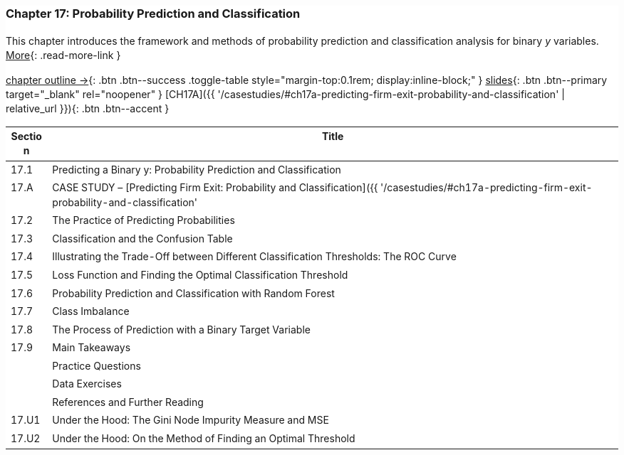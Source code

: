 
### Chapter 17: Probability Prediction and Classification  
This chapter introduces the framework and methods of probability prediction and classification analysis for binary *y* variables. [More](#){: .read-more-link }<span class="more-inline" style="display:none;"> **Probability prediction** means predicting the probability that y = 1, with the help of the predictor variables. **Classification** means predicting the binary y variable itself, with the help of the predictor variables: putting each observation in one of the y categories, also called classes. We build on what we know about probability models and the basics of probability prediction from Chapter 11. In this chapter, we put that into the framework of predictive analytics to arrive at the best probability model for prediction purposes and to evaluate its performance. We then discuss how we can turn probability predictions into classification with the help of a **classification threshold** and how we should use a **loss function** to find the **optimal threshold**.  We discuss how to evaluate a classification making use of a **confusion table** and **expected loss**. We introduce **the ROC curve**, which illustrates the trade-off of selecting different classification threshold values. We discuss how we can use random forest based on classification trees. Finally, we note the potential issues with the probability prediction and classification of rare events.  
</span>

[chapter outline →](#){: .btn .btn--success .toggle-table style="margin-top:0.1rem; display:inline-block;" }
[slides](https://gabors-data-analysis.com/images/slides-public/da-public-slides-ch17-v3-2023.pdf){: .btn .btn--primary target="_blank" rel="noopener" }
[CH17A]({{ '/casestudies/#ch17a-predicting-firm-exit-probability-and-classification' | relative_url }}){: .btn .btn--accent }

<div class="small-table" markdown="1">

| Section | Title |
|---------|-------|
| 17.1 | Predicting a Binary y: Probability Prediction and Classification |
| 17.A | CASE STUDY – [Predicting Firm Exit: Probability and Classification]({{ '/casestudies/#ch17a-predicting-firm-exit-probability-and-classification' | relative_url }}) |
| 17.2 | The Practice of Predicting Probabilities |
| 17.3 | Classification and the Confusion Table |
| 17.4 | Illustrating the Trade-Off between Different Classification Thresholds: The ROC Curve |
| 17.5 | Loss Function and Finding the Optimal Classification Threshold |
| 17.6 | Probability Prediction and Classification with Random Forest |
| 17.7 | Class Imbalance |
| 17.8 | The Process of Prediction with a Binary Target Variable |
| 17.9 | Main Takeaways |
|  | Practice Questions |
|  | Data Exercises |
|  | References and Further Reading |
| 17.U1 | Under the Hood: The Gini Node Impurity Measure and MSE |
| 17.U2 | Under the Hood: On the Method of Finding an Optimal Threshold |
